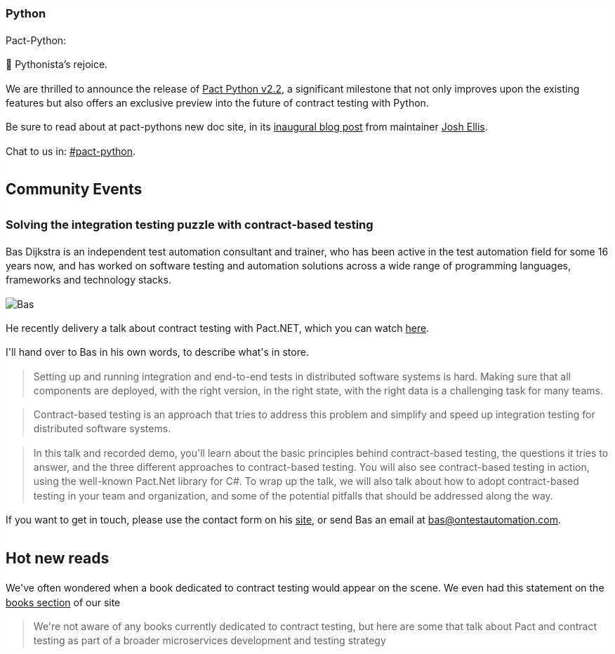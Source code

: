 ### Python

Pact-Python:

🎺 Pythonista’s rejoice.

We are thrilled to announce the release of [Pact Python v2.2](https://github.com/pact-foundation/pact-python/releases/tag/v2.2.0), a significant milestone that not only improves upon the existing features but also offers an exclusive preview into the future of contract testing with Python.

Be sure to read about at pact-pythons new doc site, in its [inaugural blog post](https://pact-foundation.github.io/pact-python/blog/2024/04/11/a-sneak-peek-into-the-pact-python-future/) from maintainer [Josh Ellis](https://github.com/JP-Ellis).

Chat to us in: [#pact-python](https://pact-foundation.slack.com/archives/C9VECUP6E).

## Community Events

### Solving the integration testing puzzle with contract-based testing


Bas Dijkstra is an independent test automation consultant and trainer, who has been active in the test automation field for some 16 years now, and has worked on software testing and automation solutions across a wide range of programming languages, frameworks and technology stacks.

![Bas](https://media.licdn.com/dms/image/C4E03AQEVgM60TCWeJQ/profile-displayphoto-shrink_200_200/0/1635001164013?e=2147483647&v=beta&t=9dMTpnJRzzeRxGrXKWk4Svcdp5tL-3ayYSWb9t0-R9I)

He recently delivery a talk about contract testing with Pact.NET, which you can watch [here](https://www.youtube.com/watch?v=kbVTuyWui-0).

I'll hand over to Bas in his own words, to describe what's in store.

>Setting up and running integration and end-to-end tests in distributed software systems is hard. Making sure that all components are deployed, with the right version, in the right state, with the right data is a challenging task for many teams.

>Contract-based testing is an approach that tries to address this problem and simplify and speed up integration testing for distributed software systems.

>In this talk and recorded demo, you'll learn about the basic principles behind contract-based testing, the questions it tries to answer, and the three different approaches to contract-based testing. You will also see contract-based testing in action, using the well-known Pact.Net library for C#. To wrap up the talk, we will also talk about how to adopt contract-based testing in your team and organization, and some of the potential pitfalls that should be addressed along the way.


If you want to get in touch, please use the contact form on his [site](https://www.ontestautomation.com/about/), or send Bas an email at bas@ontestautomation.com.

## Hot new reads

We've often wondered when a book dedicated to contract testing would appear on the scene. We even had this statement on the [books section](https://docs.pact.io/books) of our site

> We're not aware of any books currently dedicated to contract testing, but here are some that talk about Pact and contract testing as part of a broader microservices development and testing strategy
